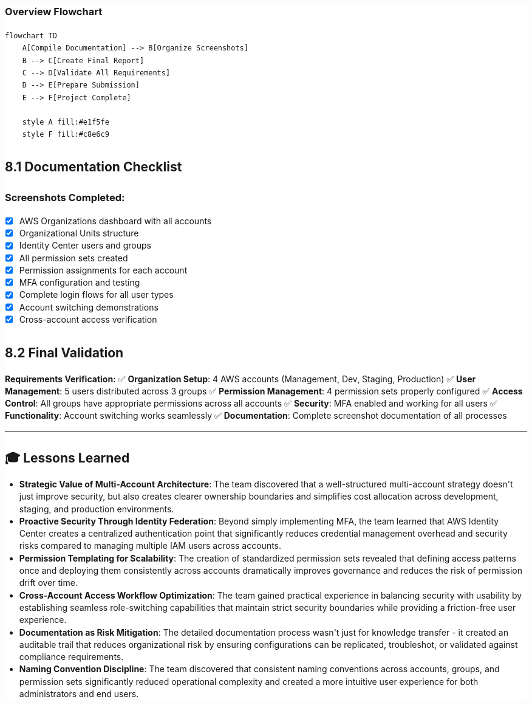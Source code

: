 ### Overview Flowchart

```mermaid
flowchart TD
    A[Compile Documentation] --> B[Organize Screenshots]
    B --> C[Create Final Report]
    C --> D[Validate All Requirements]
    D --> E[Prepare Submission]
    E --> F[Project Complete]

    style A fill:#e1f5fe
    style F fill:#c8e6c9

```

## 8.1 Documentation Checklist

### Screenshots Completed:

- [x]  AWS Organizations dashboard with all accounts
- [x]  Organizational Units structure
- [x]  Identity Center users and groups
- [x]  All permission sets created
- [x]  Permission assignments for each account
- [x]  MFA configuration and testing
- [x]  Complete login flows for all user types
- [x]  Account switching demonstrations
- [x]  Cross-account access verification

## 8.2 Final Validation

**Requirements Verification:**
✅ **Organization Setup**: 4 AWS accounts (Management, Dev, Staging, Production)
✅ **User Management**: 5 users distributed across 3 groups
✅ **Permission Management**: 4 permission sets properly configured
✅ **Access Control**: All groups have appropriate permissions across all accounts
✅ **Security**: MFA enabled and working for all users
✅ **Functionality**: Account switching works seamlessly
✅ **Documentation**: Complete screenshot documentation of all processes

---

## 🎓 Lessons Learned

- **Strategic Value of Multi-Account Architecture**: The team discovered that a well-structured multi-account strategy doesn't just improve security, but also creates clearer ownership boundaries and simplifies cost allocation across development, staging, and production environments.
- **Proactive Security Through Identity Federation**: Beyond simply implementing MFA, the team learned that AWS Identity Center creates a centralized authentication point that significantly reduces credential management overhead and security risks compared to managing multiple IAM users across accounts.
- **Permission Templating for Scalability**: The creation of standardized permission sets revealed that defining access patterns once and deploying them consistently across accounts dramatically improves governance and reduces the risk of permission drift over time.
- **Cross-Account Access Workflow Optimization**: The team gained practical experience in balancing security with usability by establishing seamless role-switching capabilities that maintain strict security boundaries while providing a friction-free user experience.
- **Documentation as Risk Mitigation**: The detailed documentation process wasn't just for knowledge transfer - it created an auditable trail that reduces organizational risk by ensuring configurations can be replicated, troubleshot, or validated against compliance requirements.
- **Naming Convention Discipline**: The team discovered that consistent naming conventions across accounts, groups, and permission sets significantly reduced operational complexity and created a more intuitive user experience for both administrators and end users.